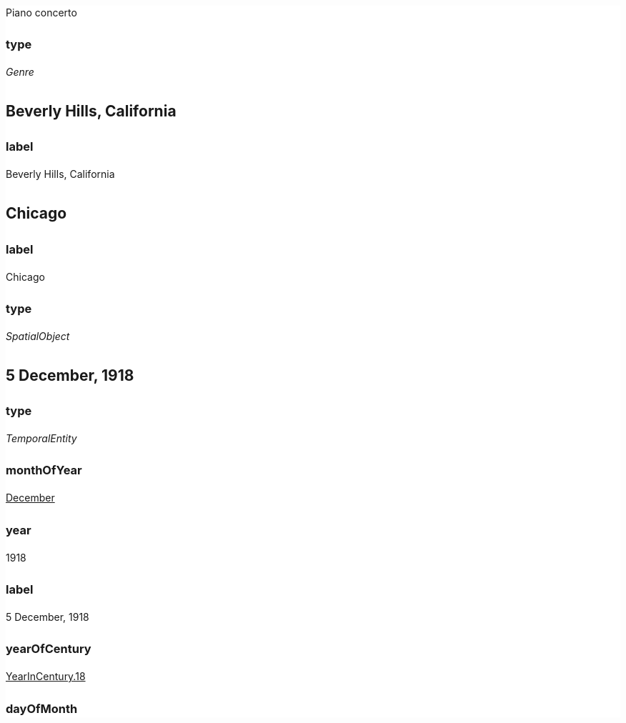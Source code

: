 
Piano concerto

### type


*Genre*

## Beverly Hills, California

### label


Beverly Hills, California

## Chicago

### label


Chicago

### type


*SpatialObject*

## 5 December, 1918

### type


*TemporalEntity*

### monthOfYear


[December](#December)

### year


1918

### label


5 December, 1918

### yearOfCentury


[YearInCentury.18](#YearInCentury.18)

### dayOfMonth
